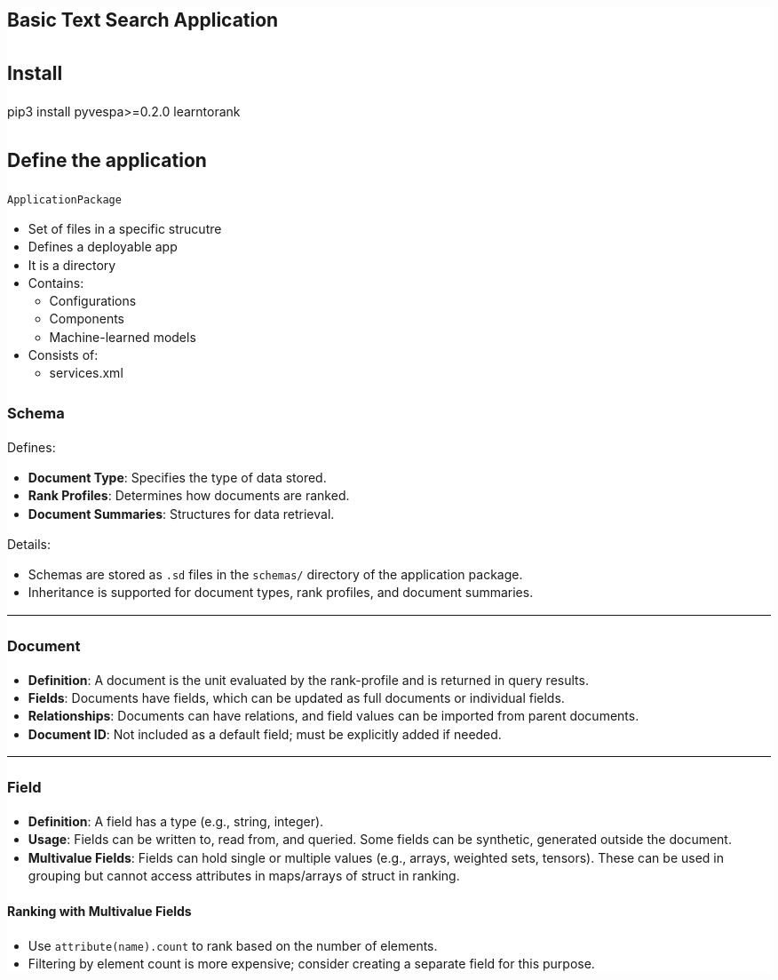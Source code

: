 ## Basic Text Search Application

## Install 
pip3 install pyvespa>=0.2.0 learntorank


## Define the application
`ApplicationPackage`
- Set of files in a specific strucutre
- Defines a deployable app
- It is a directory
- Contains:
    - Configurations
    - Components
    - Machine-learned models
- Consists of:
    - services.xml

### Schema  
Defines:  
- **Document Type**: Specifies the type of data stored.  
- **Rank Profiles**: Determines how documents are ranked.  
- **Document Summaries**: Structures for data retrieval.  

Details:  
- Schemas are stored as `.sd` files in the `schemas/` directory of the application package.  
- Inheritance is supported for document types, rank profiles, and document summaries.  

---

### Document  
- **Definition**: A document is the unit evaluated by the rank-profile and is returned in query results.  
- **Fields**: Documents have fields, which can be updated as full documents or individual fields.  
- **Relationships**: Documents can have relations, and field values can be imported from parent documents.  
- **Document ID**: Not included as a default field; must be explicitly added if needed.  

---

### Field  
- **Definition**: A field has a type (e.g., string, integer).  
- **Usage**: Fields can be written to, read from, and queried. Some fields can be synthetic, generated outside the document.  
- **Multivalue Fields**: Fields can hold single or multiple values (e.g., arrays, weighted sets, tensors). These can be used in grouping but cannot access attributes in maps/arrays of struct in ranking.  

#### Ranking with Multivalue Fields  
- Use `attribute(name).count` to rank based on the number of elements.  
- Filtering by element count is more expensive; consider creating a separate field for this purpose.  
